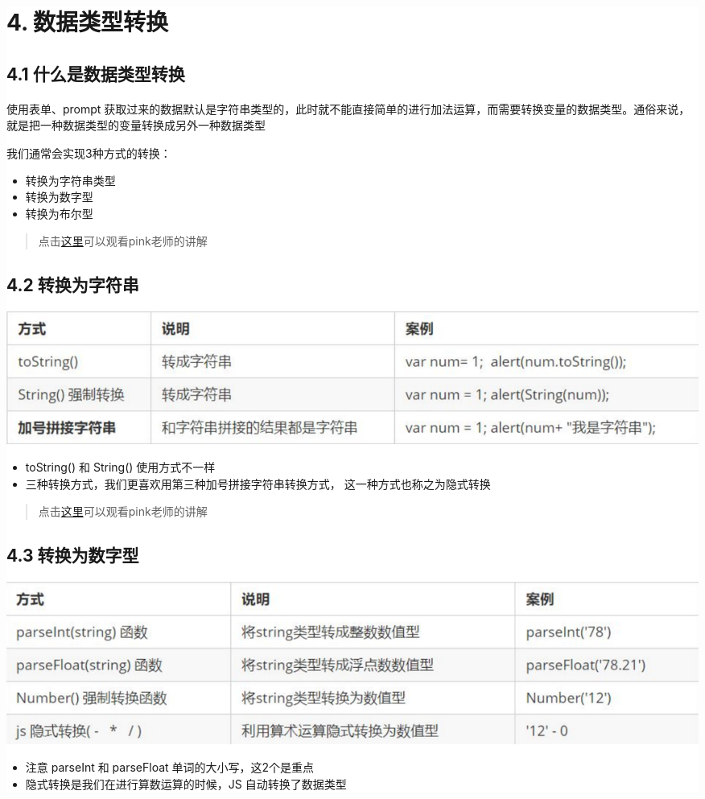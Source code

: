 # **4. 数据类型转换**

## 4.1 什么是数据类型转换

使用表单、prompt 获取过来的数据默认是字符串类型的，此时就不能直接简单的进行加法运算，而需要转换变量的数据类型。通俗来说，就是<hong>把一种数据类型的变量转换成另外一种数据类型</hong>

我们通常会实现3种方式的转换：
- 转换为字符串类型
- 转换为数字型
- 转换为布尔型

> 点击[这里](https://www.bilibili.com/video/BV1Sy4y1C7ha?p=32&spm_id_from=pageDriver&vd_source=5ce077ad2b5b1249c5cc46b02b39814a)可以观看pink老师的讲解

## 4.2 转换为字符串

<img src="./images/js/YanCchen_2022-09-18_09-23-03.png" class="img" />

- toString() 和 String() 使用方式不一样
- 三种转换方式，我们更喜欢用第三种加号拼接字符串转换方式， 这一种方式也称之为隐式转换

> 点击[这里](https://www.bilibili.com/video/BV1Sy4y1C7ha?p=32&spm_id_from=pageDriver&vd_source=5ce077ad2b5b1249c5cc46b02b39814a&t=73.4)可以观看pink老师的讲解

## 4.3 转换为数字型

<img src="./images/js/YanCchen_2022-09-18_09-30-32.png" class="img" />

- 注意 parseInt 和 parseFloat <hong>单词的大小写</hong>，这2个是重点
- 隐式转换是我们在进行算数运算的时候，JS 自动转换了数据类型
